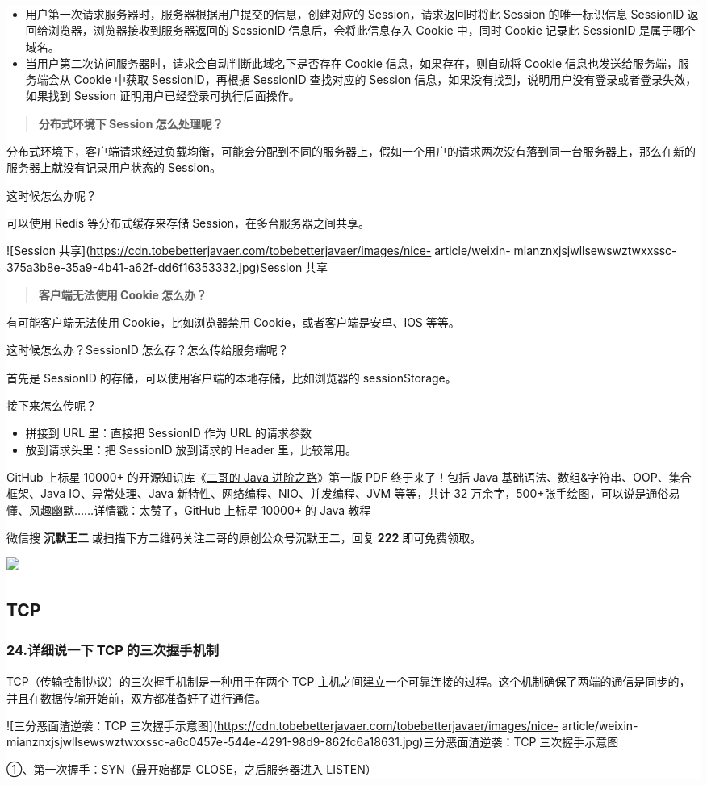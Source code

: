   * 用户第一次请求服务器时，服务器根据用户提交的信息，创建对应的 Session，请求返回时将此 Session 的唯一标识信息 SessionID 返回给浏览器，浏览器接收到服务器返回的 SessionID 信息后，会将此信息存入 Cookie 中，同时 Cookie 记录此 SessionID 是属于哪个域名。
  * 当用户第二次访问服务器时，请求会自动判断此域名下是否存在 Cookie 信息，如果存在，则自动将 Cookie 信息也发送给服务端，服务端会从 Cookie 中获取 SessionID，再根据 SessionID 查找对应的 Session 信息，如果没有找到，说明用户没有登录或者登录失效，如果找到 Session 证明用户已经登录可执行后面操作。

> **分布式环境下 Session 怎么处理呢？**

分布式环境下，客户端请求经过负载均衡，可能会分配到不同的服务器上，假如一个用户的请求两次没有落到同一台服务器上，那么在新的服务器上就没有记录用户状态的
Session。

这时候怎么办呢？

可以使用 Redis 等分布式缓存来存储 Session，在多台服务器之间共享。

![Session 共享](https://cdn.tobebetterjavaer.com/tobebetterjavaer/images/nice-
article/weixin-
mianznxjsjwllsewswztwxxssc-375a3b8e-35a9-4b41-a62f-dd6f16353332.jpg)Session 共享

> **客户端无法使用 Cookie 怎么办？**

有可能客户端无法使用 Cookie，比如浏览器禁用 Cookie，或者客户端是安卓、IOS 等等。

这时候怎么办？SessionID 怎么存？怎么传给服务端呢？

首先是 SessionID 的存储，可以使用客户端的本地存储，比如浏览器的 sessionStorage。

接下来怎么传呢？

  * 拼接到 URL 里：直接把 SessionID 作为 URL 的请求参数
  * 放到请求头里：把 SessionID 放到请求的 Header 里，比较常用。

GitHub 上标星 10000+ 的开源知识库《[二哥的 Java
进阶之路](https://github.com/itwanger/toBeBetterJavaer)》第一版 PDF 终于来了！包括 Java
基础语法、数组&字符串、OOP、集合框架、Java IO、异常处理、Java 新特性、网络编程、NIO、并发编程、JVM 等等，共计 32
万余字，500+张手绘图，可以说是通俗易懂、风趣幽默……详情戳：[太赞了，GitHub 上标星 10000+ 的 Java
教程](https://javabetter.cn/overview/)

微信搜 **沉默王二** 或扫描下方二维码关注二哥的原创公众号沉默王二，回复 **222** 即可免费领取。

![](https://cdn.tobebetterjavaer.com/tobebetterjavaer/images/gongzhonghao.png)

## TCP

### 24.详细说一下 TCP 的三次握手机制

TCP（传输控制协议）的三次握手机制是一种用于在两个 TCP
主机之间建立一个可靠连接的过程。这个机制确保了两端的通信是同步的，并且在数据传输开始前，双方都准备好了进行通信。

![三分恶面渣逆袭：TCP
三次握手示意图](https://cdn.tobebetterjavaer.com/tobebetterjavaer/images/nice-
article/weixin-
mianznxjsjwllsewswztwxxssc-a6c0457e-544e-4291-98d9-862fc6a18631.jpg)三分恶面渣逆袭：TCP
三次握手示意图

①、第一次握手：SYN（最开始都是 CLOSE，之后服务器进入 LISTEN）
